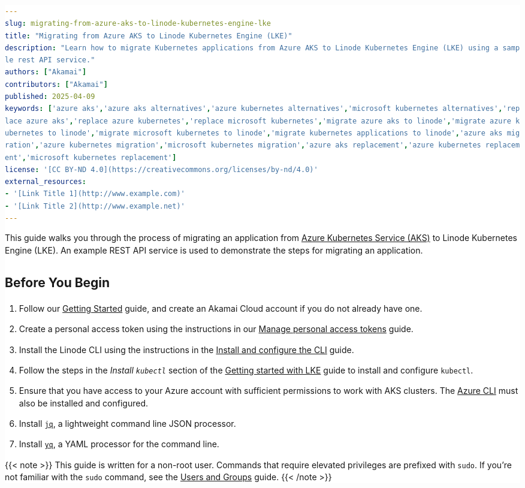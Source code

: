 ```yaml
---
slug: migrating-from-azure-aks-to-linode-kubernetes-engine-lke
title: "Migrating from Azure AKS to Linode Kubernetes Engine (LKE)"
description: "Learn how to migrate Kubernetes applications from Azure AKS to Linode Kubernetes Engine (LKE) using a sample rest API service."
authors: ["Akamai"]
contributors: ["Akamai"]
published: 2025-04-09
keywords: ['azure aks','azure aks alternatives','azure kubernetes alternatives','microsoft kubernetes alternatives','replace azure aks','replace azure kubernetes','replace microsoft kubernetes','migrate azure aks to linode','migrate azure kubernetes to linode','migrate microsoft kubernetes to linode','migrate kubernetes applications to linode','azure aks migration','azure kubernetes migration','microsoft kubernetes migration','azure aks replacement','azure kubernetes replacement','microsoft kubernetes replacement']
license: '[CC BY-ND 4.0](https://creativecommons.org/licenses/by-nd/4.0)'
external_resources:
- '[Link Title 1](http://www.example.com)'
- '[Link Title 2](http://www.example.net)'
---
```


This guide walks you through the process of migrating an application from [Azure Kubernetes Service (AKS)](https://azure.microsoft.com/en-us/products/kubernetes-service) to Linode Kubernetes Engine (LKE). An example REST API service is used to demonstrate the steps for migrating an application.

## Before You Begin

1.  Follow our [Getting Started](https://techdocs.akamai.com/cloud-computing/docs/getting-started) guide, and create an Akamai Cloud account if you do not already have one.

1.  Create a personal access token using the instructions in our [Manage personal access tokens](https://techdocs.akamai.com/cloud-computing/docs/manage-personal-access-tokens) guide.

1.  Install the Linode CLI using the instructions in the [Install and configure the CLI](https://techdocs.akamai.com/cloud-computing/docs/install-and-configure-the-cli) guide.

1.  Follow the steps in the *Install `kubectl`* section of the [Getting started with LKE](https://techdocs.akamai.com/cloud-computing/docs/getting-started-with-lke-linode-kubernetes-engine#install-kubectl) guide to install and configure `kubectl`.

1.  Ensure that you have access to your Azure account with sufficient permissions to work with AKS clusters. The [Azure CLI](https://learn.microsoft.com/en-us/cli/azure/install-azure-cli) must also be installed and configured.

1.  Install [`jq`](docs/guides/using-jq-to-process-json-on-the-command-line/#install-jq-with-package-managers), a lightweight command line JSON processor.

1.  Install [`yq`](https://github.com/mikefarah/yq), a YAML processor for the command line.

{{< note >}}
This guide is written for a non-root user. Commands that require elevated privileges are prefixed with `sudo`. If you’re not familiar with the `sudo` command, see the [Users and Groups](/docs/guides/linux-users-and-groups/) guide.
{{< /note >}}
